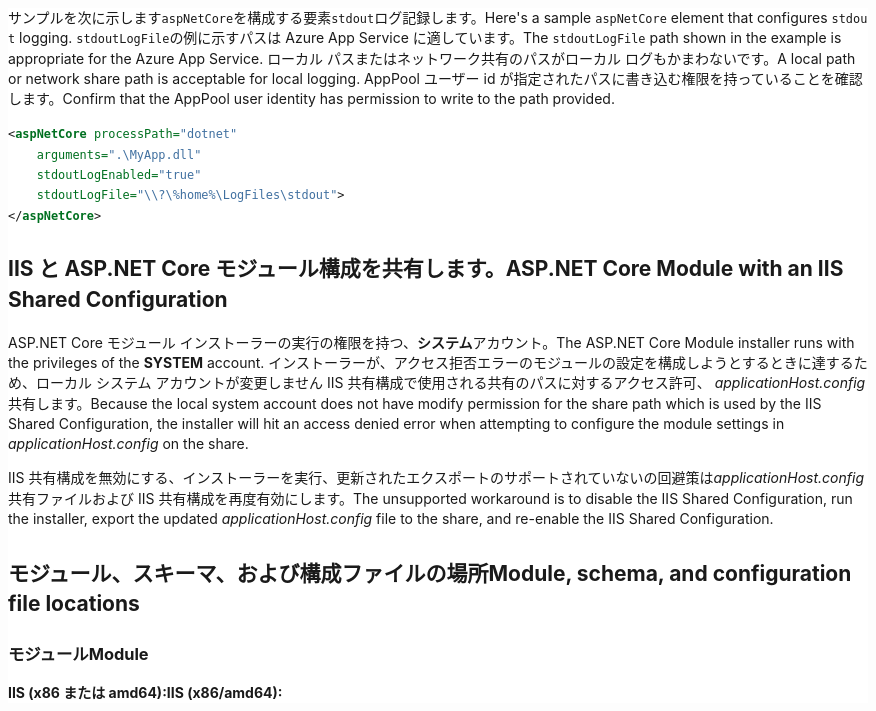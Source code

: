 <span data-ttu-id="ea8f4-194">サンプルを次に示します`aspNetCore`を構成する要素`stdout`ログ記録します。</span><span class="sxs-lookup"><span data-stu-id="ea8f4-194">Here's a sample `aspNetCore` element that configures `stdout` logging.</span></span> <span data-ttu-id="ea8f4-195">`stdoutLogFile`の例に示すパスは Azure App Service に適しています。</span><span class="sxs-lookup"><span data-stu-id="ea8f4-195">The `stdoutLogFile` path shown in the example is appropriate for the Azure App Service.</span></span> <span data-ttu-id="ea8f4-196">ローカル パスまたはネットワーク共有のパスがローカル ログもかまわないです。</span><span class="sxs-lookup"><span data-stu-id="ea8f4-196">A local path or network share path is acceptable for local logging.</span></span> <span data-ttu-id="ea8f4-197">AppPool ユーザー id が指定されたパスに書き込む権限を持っていることを確認します。</span><span class="sxs-lookup"><span data-stu-id="ea8f4-197">Confirm that the AppPool user identity has permission to write to the path provided.</span></span>

```xml
<aspNetCore processPath="dotnet"
    arguments=".\MyApp.dll"
    stdoutLogEnabled="true"
    stdoutLogFile="\\?\%home%\LogFiles\stdout">
</aspNetCore>
```

## <a name="aspnet-core-module-with-an-iis-shared-configuration"></a><span data-ttu-id="ea8f4-198">IIS と ASP.NET Core モジュール構成を共有します。</span><span class="sxs-lookup"><span data-stu-id="ea8f4-198">ASP.NET Core Module with an IIS Shared Configuration</span></span>

<span data-ttu-id="ea8f4-199">ASP.NET Core モジュール インストーラーの実行の権限を持つ、**システム**アカウント。</span><span class="sxs-lookup"><span data-stu-id="ea8f4-199">The ASP.NET Core Module installer runs with the privileges of the **SYSTEM** account.</span></span> <span data-ttu-id="ea8f4-200">インストーラーが、アクセス拒否エラーのモジュールの設定を構成しようとするときに達するため、ローカル システム アカウントが変更しません IIS 共有構成で使用される共有のパスに対するアクセス許可、 *applicationHost.config*共有します。</span><span class="sxs-lookup"><span data-stu-id="ea8f4-200">Because the local system account does not have modify permission for the share path which is used by the IIS Shared Configuration, the installer will hit an access denied error when attempting to configure the module settings in *applicationHost.config* on the share.</span></span>

<span data-ttu-id="ea8f4-201">IIS 共有構成を無効にする、インストーラーを実行、更新されたエクスポートのサポートされていないの回避策は*applicationHost.config*共有ファイルおよび IIS 共有構成を再度有効にします。</span><span class="sxs-lookup"><span data-stu-id="ea8f4-201">The unsupported workaround is to disable the IIS Shared Configuration, run the installer, export the updated *applicationHost.config* file to the share, and re-enable the IIS Shared Configuration.</span></span>

## <a name="module-schema-and-configuration-file-locations"></a><span data-ttu-id="ea8f4-202">モジュール、スキーマ、および構成ファイルの場所</span><span class="sxs-lookup"><span data-stu-id="ea8f4-202">Module, schema, and configuration file locations</span></span>

### <a name="module"></a><span data-ttu-id="ea8f4-203">モジュール</span><span class="sxs-lookup"><span data-stu-id="ea8f4-203">Module</span></span>

<span data-ttu-id="ea8f4-204">**IIS (x86 または amd64):**</span><span class="sxs-lookup"><span data-stu-id="ea8f4-204">**IIS (x86/amd64):**</span></span>

